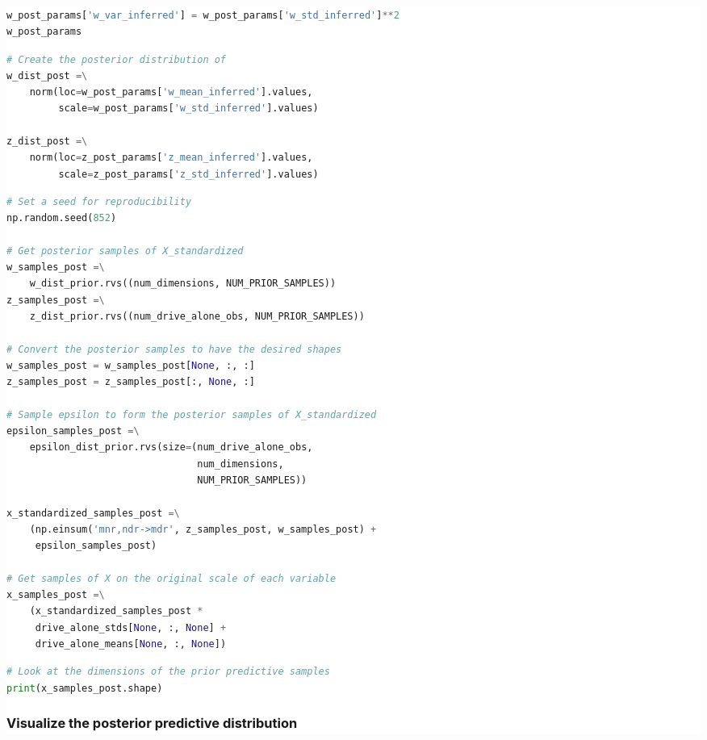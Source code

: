 ```python
w_post_params['w_var_inferred'] = w_post_params['w_std_inferred']**2
w_post_params
```

```python
# Create the posterior distribution of
w_dist_post =\
    norm(loc=w_post_params['w_mean_inferred'].values,
         scale=w_post_params['w_std_inferred'].values)

z_dist_post =\
    norm(loc=z_post_params['z_mean_inferred'].values,
         scale=z_post_params['z_std_inferred'].values)
```

```python
# Set a seed for reproducibility
np.random.seed(852)

# Get posterior samples of X_standardized
w_samples_post =\
    w_dist_prior.rvs((num_dimensions, NUM_PRIOR_SAMPLES))
z_samples_post =\
    z_dist_prior.rvs((num_drive_alone_obs, NUM_PRIOR_SAMPLES))

# Convert the posterior samples to have the desired shapes
w_samples_post = w_samples_post[None, :, :]
z_samples_post = z_samples_post[:, None, :]

# Sample epsilon to form the posterior samples of X_standardized
epsilon_samples_post =\
    epsilon_dist_prior.rvs(size=(num_drive_alone_obs,
                                 num_dimensions,
                                 NUM_PRIOR_SAMPLES))

x_standardized_samples_post =\
    (np.einsum('mnr,ndr->mdr', z_samples_post, w_samples_post) +
     epsilon_samples_post)

# Get samples of X on the original scale of each variable
x_samples_post =\
    (x_standardized_samples_post *
     drive_alone_stds[None, :, None] +
     drive_alone_means[None, :, None])
```

```python
# Look at the dimensions of the prior predictive samples
print(x_samples_post.shape)
```

### Visualize the posterior predictive distribution
